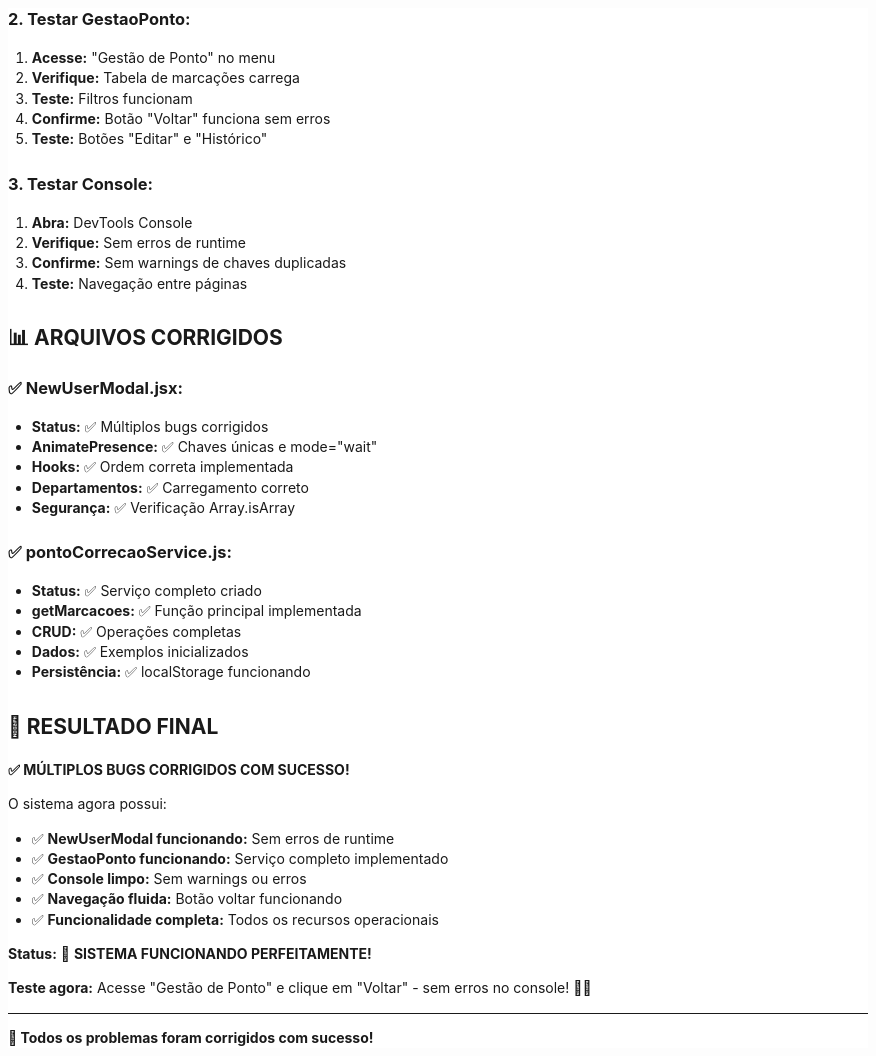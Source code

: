 ### **2. Testar GestaoPonto:**
1. **Acesse:** "Gestão de Ponto" no menu
2. **Verifique:** Tabela de marcações carrega
3. **Teste:** Filtros funcionam
4. **Confirme:** Botão "Voltar" funciona sem erros
5. **Teste:** Botões "Editar" e "Histórico"

### **3. Testar Console:**
1. **Abra:** DevTools Console
2. **Verifique:** Sem erros de runtime
3. **Confirme:** Sem warnings de chaves duplicadas
4. **Teste:** Navegação entre páginas

## 📊 **ARQUIVOS CORRIGIDOS**

### **✅ NewUserModal.jsx:**
- **Status:** ✅ Múltiplos bugs corrigidos
- **AnimatePresence:** ✅ Chaves únicas e mode="wait"
- **Hooks:** ✅ Ordem correta implementada
- **Departamentos:** ✅ Carregamento correto
- **Segurança:** ✅ Verificação Array.isArray

### **✅ pontoCorrecaoService.js:**
- **Status:** ✅ Serviço completo criado
- **getMarcacoes:** ✅ Função principal implementada
- **CRUD:** ✅ Operações completas
- **Dados:** ✅ Exemplos inicializados
- **Persistência:** ✅ localStorage funcionando

## 🎉 **RESULTADO FINAL**

**✅ MÚLTIPLOS BUGS CORRIGIDOS COM SUCESSO!**

O sistema agora possui:
- ✅ **NewUserModal funcionando:** Sem erros de runtime
- ✅ **GestaoPonto funcionando:** Serviço completo implementado
- ✅ **Console limpo:** Sem warnings ou erros
- ✅ **Navegação fluida:** Botão voltar funcionando
- ✅ **Funcionalidade completa:** Todos os recursos operacionais

**Status:** 🚀 **SISTEMA FUNCIONANDO PERFEITAMENTE!**

**Teste agora:** Acesse "Gestão de Ponto" e clique em "Voltar" - sem erros no console! 🎉✨

---

**🚀 Todos os problemas foram corrigidos com sucesso!**

